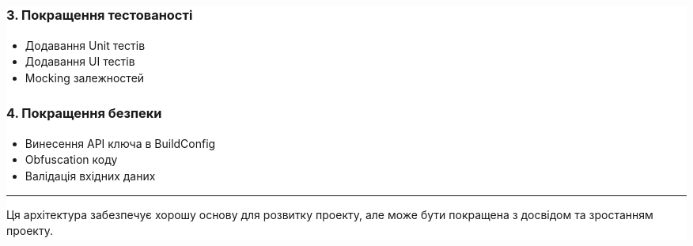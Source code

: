 ### 3. **Покращення тестованості**
- Додавання Unit тестів
- Додавання UI тестів
- Mocking залежностей

### 4. **Покращення безпеки**
- Винесення API ключа в BuildConfig
- Obfuscation коду
- Валідація вхідних даних

---

Ця архітектура забезпечує хорошу основу для розвитку проекту, але може бути покращена з досвідом та зростанням проекту.
